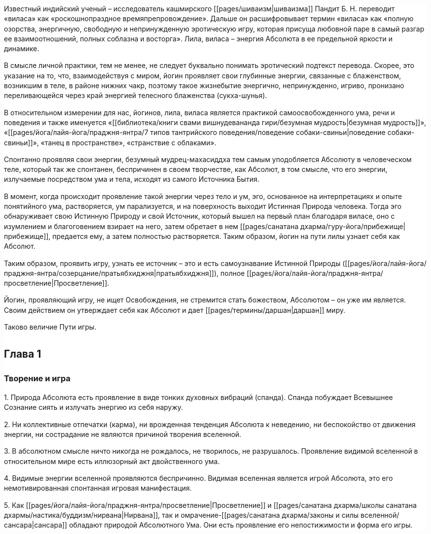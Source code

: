  Известный индийский ученый – исследователь кашмирского [[pages/шиваизм|шиваизма]] Пандит Б. Н. переводит «виласа» как «роскошнопраздное времяпрепровождение». Дальше он расшифровывает термин «виласа» как «полную озорства, энергичную, свободную и непринужденную эротическую игру, которая присуща любовной паре в самый разгар ее взаимоотношений, полных соблазна и восторга». Лила, виласа – энергия Абсолюта в ее предельной яркости и динамике.

 В смысле личной практики, тем не менее, не следует буквально понимать эротический подтекст перевода. Скорее, это указание на то, что, взаимодействуя с миром, йогин проявляет свои глубинные энергии, связанные с блаженством, возникшим в теле, в районе нижних чакр, поэтому такое жизнебытие энергично, непринужденно, игриво, пронизано переливающейся через край энергией телесного блаженства (сукха-шунья).

 В относительном измерении для нас, йогинов, лила, виласа является практикой самоосвобожденного ума, речи и поведения и также именуется «[[библиотека/книги свами вишнудевананда гири/безумная мудрость|безумная мудрость]]», «[[pages/йога/лайя-йога/праджня-янтра/7 типов тантрийского поведения/поведение собаки-свиньи|поведение собаки-свиньи]]», «танец в пространстве», «странствие с облаками».

 Спонтанно проявляя свои энергии, безумный мудрец-махасиддха тем самым уподобляется Абсолюту в человеческом теле, который так же спонтанен, беспричинен в своем творчестве, как Абсолют, в том смысле, что его энергии, излучаемые посредством ума и тела, исходят из самого Источника Бытия.

 В момент, когда происходит проявление такой энергии через тело и ум, эго, основанное на интерпретациях и опыте понятийного ума, растворяется, ум парализуется, и на поверхность выходит Истинная Природа человека. Тогда эго обнаруживает свою Истинную Природу и свой Источник, который вышел на первый план благодаря виласе, оно с изумлением и благоговением взирает на него, затем обретает в нем [[pages/санатана дхарма/гуру-йога/прибежище|прибежище]], предается ему, а затем полностью растворяется. Таким образом, йогин на пути лилы узнает себя как Абсолют.

 Таким образом, проявить игру, узнать ее источник – это и есть самоузнавание Истинной Природы ([[pages/йога/лайя-йога/праджня-янтра/созерцание/пратьябхиджня|пратьябхиджня]]), полное [[pages/йога/лайя-йога/праджня-янтра/просветление|Просветление]].

 Йогин, проявляющий игру, не ищет Освобождения, не стремится стать божеством, Абсолютом – он уже им является. Своим действием он утверждает себя как Абсолют и дает [[pages/термины/даршан|даршан]] миру.

 Таково величие Пути игры.

  
## Глава 1 

### Творение и игра 

 1\. Природа Абсолюта есть проявление в виде тонких духовных вибраций (спанда). Спанда побуждает Всевышнее Сознание сиять и излучать энергию из себя наружу.

 2\. Ни коллективные отпечатки (карма), ни врожденная тенденция Абсолюта к неведению, ни беспокойство от движения энергии, ни сострадание не являются причиной творения вселенной.

 3\. В абсолютном смысле ничто никогда не рождалось, не творилось, не разрушалось. Проявление видимой вселенной в относительном мире есть иллюзорный акт двойственного ума.

 4\. Видимые энергии вселенной проявляются беспричинно. Видимая вселенная является игрой Абсолюта, это его немотивированная спонтанная игровая манифестация.

 5\. Как [[pages/йога/лайя-йога/праджня-янтра/просветление|Просветление]] и [[pages/санатана дхарма/школы санатана дхармы/настика/буддизм/нирвана|Нирвана]], так и омрачение-[[pages/санатана дхарма/законы и силы вселенной/сансара|сансара]] обладают природой Абсолютного Ума. Они есть проявление его непостижимости и форма его игры.
